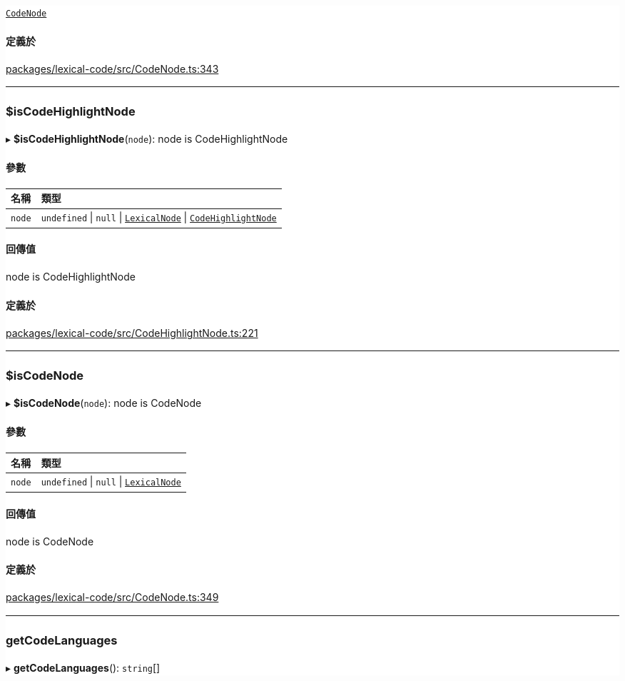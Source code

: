 [`CodeNode`](../classes/lexical_code.CodeNode.md)

#### 定義於

[packages/lexical-code/src/CodeNode.ts:343](https://github.com/facebook/lexical/tree/main/packages/lexical-code/src/CodeNode.ts#L343)

---

### $isCodeHighlightNode

▸ **$isCodeHighlightNode**(`node`): node is CodeHighlightNode

#### 參數

| 名稱   | 類型                                                                                                                                               |
| :----- | :------------------------------------------------------------------------------------------------------------------------------------------------- |
| `node` | `undefined` \| `null` \| [`LexicalNode`](../classes/lexical.LexicalNode.md) \| [`CodeHighlightNode`](../classes/lexical_code.CodeHighlightNode.md) |

#### 回傳值

node is CodeHighlightNode

#### 定義於

[packages/lexical-code/src/CodeHighlightNode.ts:221](https://github.com/facebook/lexical/tree/main/packages/lexical-code/src/CodeHighlightNode.ts#L221)

---

### $isCodeNode

▸ **$isCodeNode**(`node`): node is CodeNode

#### 參數

| 名稱   | 類型                                                                        |
| :----- | :-------------------------------------------------------------------------- |
| `node` | `undefined` \| `null` \| [`LexicalNode`](../classes/lexical.LexicalNode.md) |

#### 回傳值

node is CodeNode

#### 定義於

[packages/lexical-code/src/CodeNode.ts:349](https://github.com/facebook/lexical/tree/main/packages/lexical-code/src/CodeNode.ts#L349)

---

### getCodeLanguages

▸ **getCodeLanguages**(): `string`[]
